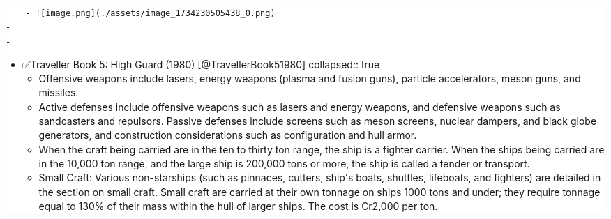 		- ![image.png](./assets/image_1734230505438_0.png)
	-
	-
- ✅Traveller Book 5: High Guard (1980) [@TravellerBook51980]
  collapsed:: true
	- Offensive weapons include lasers, energy weapons (plasma and fusion guns), particle accelerators, meson guns, and missiles.
	- Active defenses include offensive weapons such as lasers and energy weapons, and defensive weapons such as sandcasters and repulsors. Passive defenses include screens such as meson screens, nuclear dampers, and black globe generators, and construction considerations such as configuration and hull armor.
	- When the craft being carried are in the ten to thirty ton range, the ship is a fighter carrier. When the ships being carried are in the 10,000 ton range, and the large ship is 200,000 tons or more, the ship is called a tender or transport.
	- Small Craft: Various non-starships (such as pinnaces, cutters, ship's boats, shuttles, lifeboats, and fighters) are detailed in the section on small craft. Small craft are carried at their own tonnage on ships 1000 tons and under; they require tonnage equal to 130% of their mass within the hull of larger ships. The cost is Cr2,000 per ton.